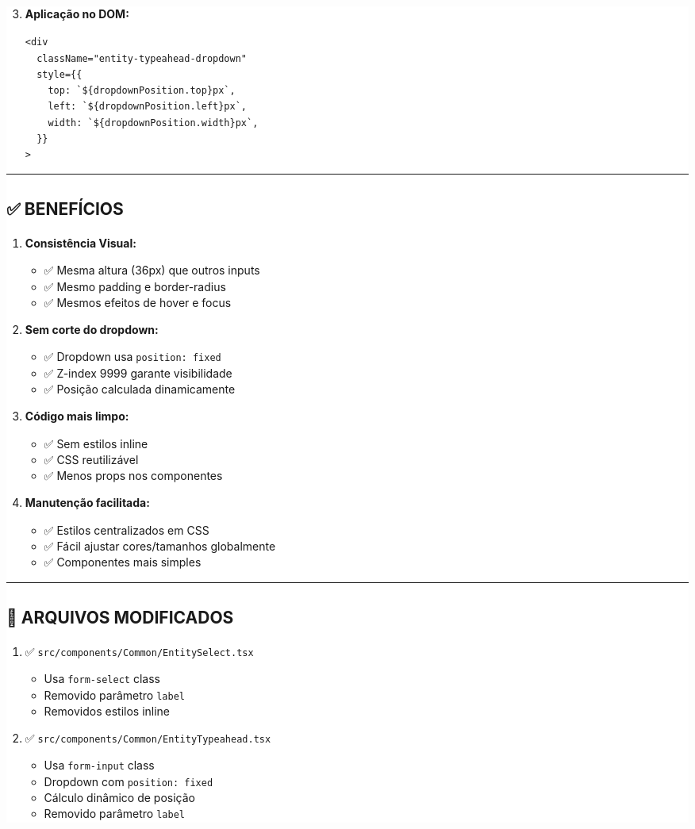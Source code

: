 3. **Aplicação no DOM:**
   ```tsx
   <div
     className="entity-typeahead-dropdown"
     style={{
       top: `${dropdownPosition.top}px`,
       left: `${dropdownPosition.left}px`,
       width: `${dropdownPosition.width}px`,
     }}
   >
   ```

---

## ✅ **BENEFÍCIOS**

1. **Consistência Visual:**

   - ✅ Mesma altura (36px) que outros inputs
   - ✅ Mesmo padding e border-radius
   - ✅ Mesmos efeitos de hover e focus

2. **Sem corte do dropdown:**

   - ✅ Dropdown usa `position: fixed`
   - ✅ Z-index 9999 garante visibilidade
   - ✅ Posição calculada dinamicamente

3. **Código mais limpo:**

   - ✅ Sem estilos inline
   - ✅ CSS reutilizável
   - ✅ Menos props nos componentes

4. **Manutenção facilitada:**
   - ✅ Estilos centralizados em CSS
   - ✅ Fácil ajustar cores/tamanhos globalmente
   - ✅ Componentes mais simples

---

## 📁 **ARQUIVOS MODIFICADOS**

1. ✅ `src/components/Common/EntitySelect.tsx`

   - Usa `form-select` class
   - Removido parâmetro `label`
   - Removidos estilos inline

2. ✅ `src/components/Common/EntityTypeahead.tsx`

   - Usa `form-input` class
   - Dropdown com `position: fixed`
   - Cálculo dinâmico de posição
   - Removido parâmetro `label`
